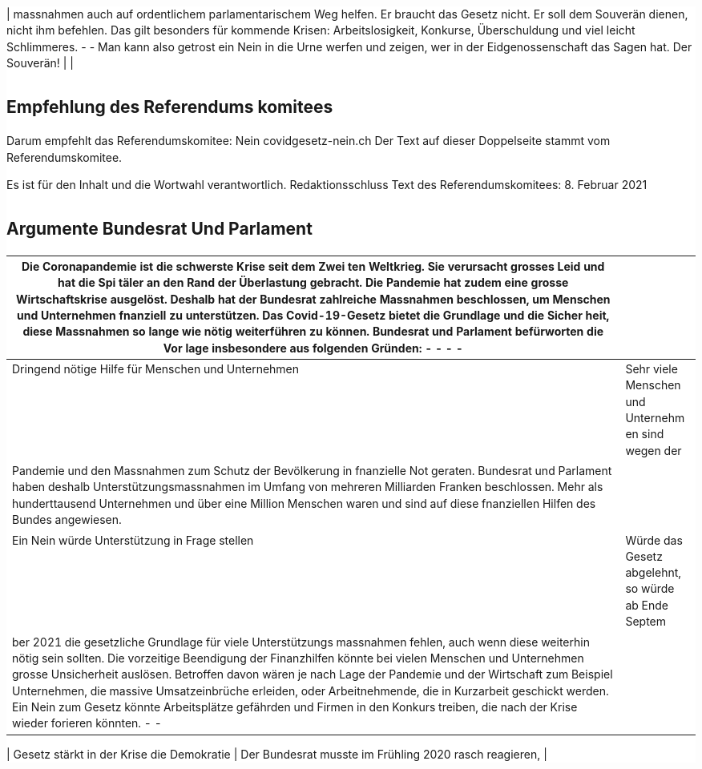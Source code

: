 | massnahmen auch auf ordentlichem parlamentarischem Weg  helfen. Er braucht das Gesetz nicht. Er soll dem Souverän  dienen, nicht ihm befehlen. Das gilt besonders für kommende  Krisen: Arbeitslosigkeit, Konkurse, Überschuldung und viel leicht Schlimmeres. - - Man kann also getrost ein Nein in die Urne werfen und  zeigen, wer in der Eidgenossenschaft das Sagen hat. Der  Souverän!                                                                                                                                                                                                                                                                                                                                                     |                                                           |

Empfehlung des Referendums komitees
-
Darum empfehlt das Referendumskomitee:
Nein covidgesetz-nein.ch Der Text auf dieser Doppelseite stammt vom Referendumskomitee. 

Es ist für den Inhalt und die Wortwahl verantwortlich. Redaktionsschluss Text des Referendumskomitees: 8. Februar 2021

## Argumente Bundesrat Und Parlament

| Die Coronapandemie ist die schwerste Krise seit dem Zwei ten Weltkrieg. Sie verursacht grosses Leid und hat die Spi täler an den Rand der Überlastung gebracht. Die Pandemie  hat zudem eine grosse Wirtschaftskrise ausgelöst. Deshalb  hat der Bundesrat zahlreiche Massnahmen beschlossen, um  Menschen und Unternehmen fnanziell zu unterstützen.  Das Covid-19-Gesetz bietet die Grundlage und die Sicher heit, diese Massnahmen so lange wie nötig weiterführen  zu können. Bundesrat und Parlament befürworten die Vor lage insbesondere aus folgenden Gründen: - - - -              |                                                     |
|---------------------------------------------------------------------------------------------------------------------------------------------------------------------------------------------------------------------------------------------------------------------------------------------------------------------------------------------------------------------------------------------------------------------------------------------------------------------------------------------------------------------------------------------------------------------------------------------|-----------------------------------------------------|
| Dringend nötige  Hilfe für Menschen  und Unternehmen                                                                                                                                                                                                                                                                                                                                                                                                                                                                                                                                        | Sehr viele Menschen und Unternehmen sind wegen der  |
| Pandemie und den Massnahmen zum Schutz der Bevölkerung  in fnanzielle Not geraten. Bundesrat und Parlament haben  deshalb Unterstützungsmassnahmen im Umfang von mehreren  Milliarden Franken beschlossen. Mehr als hunderttausend  Unternehmen und über eine Million Menschen waren und sind  auf diese fnanziellen Hilfen des Bundes angewiesen.                                                                                                                                                                                                                                          |                                                     |
| Ein Nein würde  Unterstützung  in Frage stellen                                                                                                                                                                                                                                                                                                                                                                                                                                                                                                                                             | Würde das Gesetz abgelehnt, so würde ab Ende Septem |
| ber 2021 die gesetzliche Grundlage für viele Unterstützungs massnahmen fehlen, auch wenn diese weiterhin nötig sein  sollten. Die vorzeitige Beendigung der Finanzhilfen könnte bei  vielen Menschen und Unternehmen grosse Unsicherheit  auslösen. Betroffen davon wären je nach Lage der Pandemie  und der Wirtschaft zum Beispiel Unternehmen, die massive  Umsatzeinbrüche erleiden, oder Arbeitnehmende, die in  Kurzarbeit geschickt werden. Ein Nein zum Gesetz könnte  Arbeitsplätze gefährden und Firmen in den Konkurs treiben,  die nach der Krise wieder forieren könnten.  - - |                                                     |

| Gesetz stärkt  in der Krise  die Demokratie                                                                                                                                                                                                                                                                                                                                                                                                                                                                                                                                                                                                                             | Der Bundesrat musste im Frühling 2020 rasch reagieren,   |